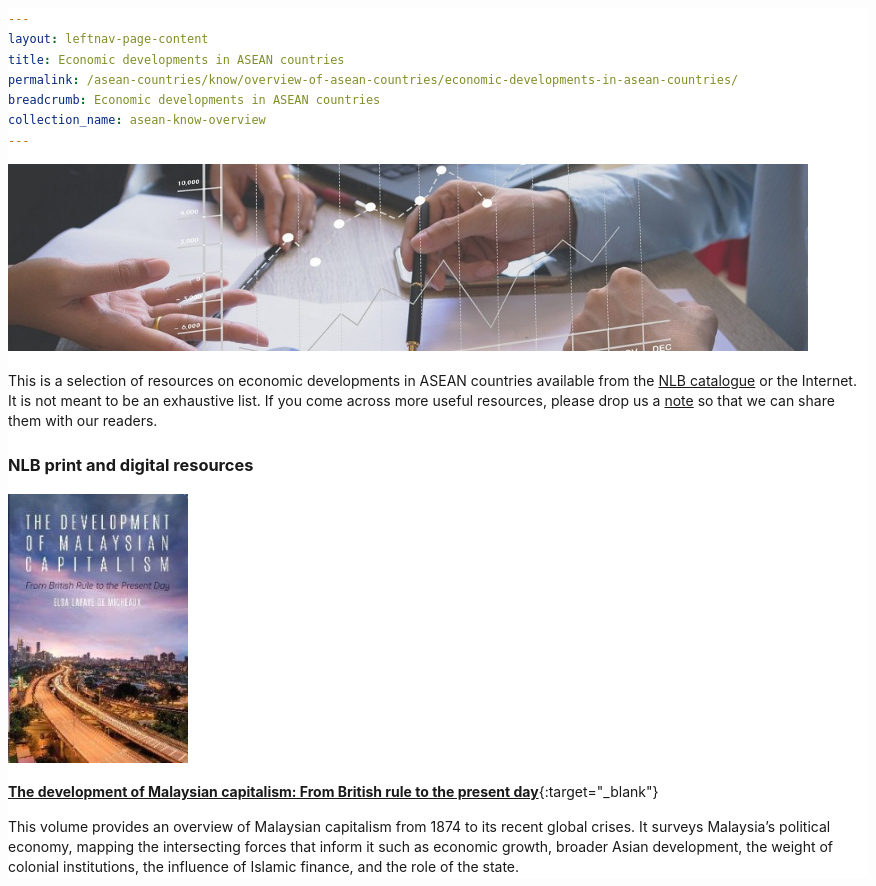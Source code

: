 ```yaml
---
layout: leftnav-page-content
title: Economic developments in ASEAN countries
permalink: /asean-countries/know/overview-of-asean-countries/economic-developments-in-asean-countries/
breadcrumb: Economic developments in ASEAN countries
collection_name: asean-know-overview
---
```


<img src="/images/asean-countries/Economic-developments-in-ASEAN-countries.jpg" alt="economic developments banner" style="width:800px;" />

This is a selection of resources on economic developments in ASEAN countries available from the [NLB catalogue](http://catalogue.nlb.gov.sg/) or the Internet. It is not meant to be an exhaustive list. If you come across more useful resources, please drop us a [note](http://www.eyeonasia.sg/contact/) so that we can share them with our readers. 

### **NLB print and digital resources**

<img src="/images/book-covers/The-development-of-Malaysian-capitalism-From-British-rule-to-the-present-day.jpg" style="width:180px;" />

[**The development of Malaysian capitalism: From British rule to the present day**](http://eservice.nlb.gov.sg/item_holding.aspx?bid=202847317){:target="_blank"}

This volume provides an overview of Malaysian capitalism from 1874 to its recent global crises. It surveys Malaysia’s political economy, mapping the intersecting forces that inform it such as economic growth, broader Asian development, the weight of colonial institutions, the influence of Islamic finance, and the role of the state.
